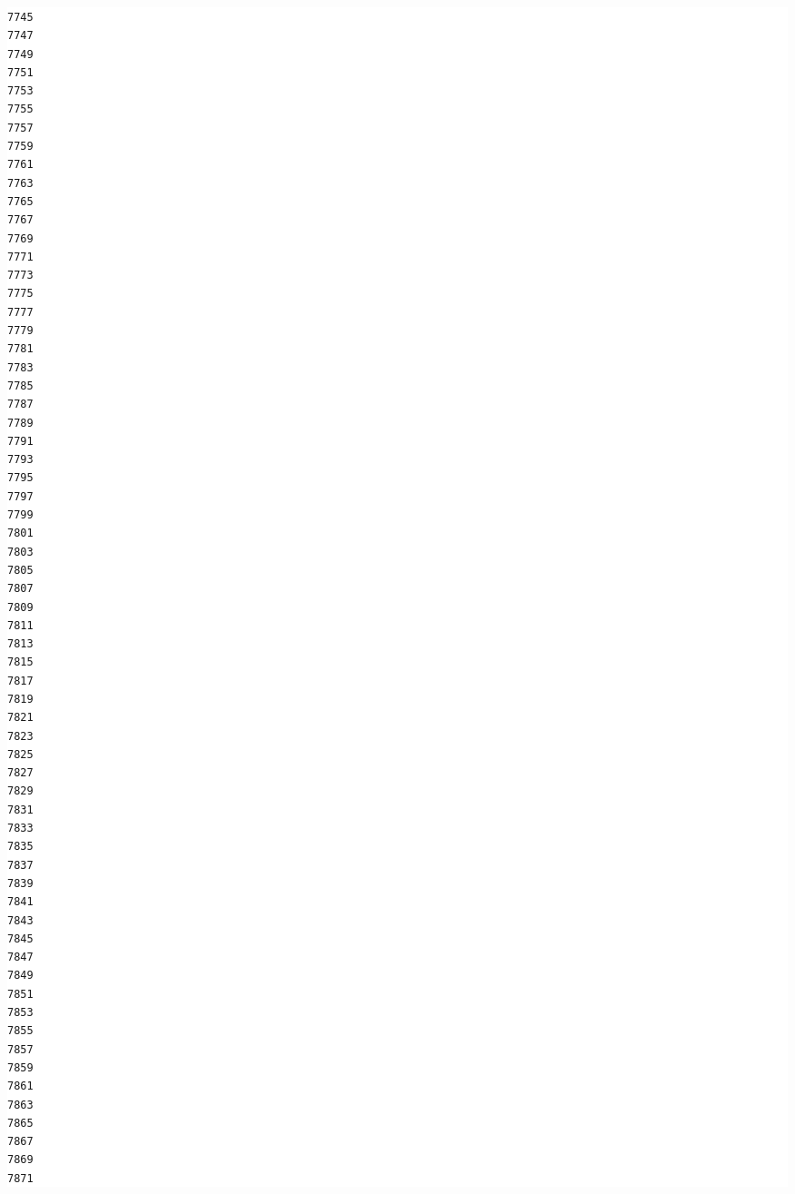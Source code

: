     7745
    7747
    7749
    7751
    7753
    7755
    7757
    7759
    7761
    7763
    7765
    7767
    7769
    7771
    7773
    7775
    7777
    7779
    7781
    7783
    7785
    7787
    7789
    7791
    7793
    7795
    7797
    7799
    7801
    7803
    7805
    7807
    7809
    7811
    7813
    7815
    7817
    7819
    7821
    7823
    7825
    7827
    7829
    7831
    7833
    7835
    7837
    7839
    7841
    7843
    7845
    7847
    7849
    7851
    7853
    7855
    7857
    7859
    7861
    7863
    7865
    7867
    7869
    7871